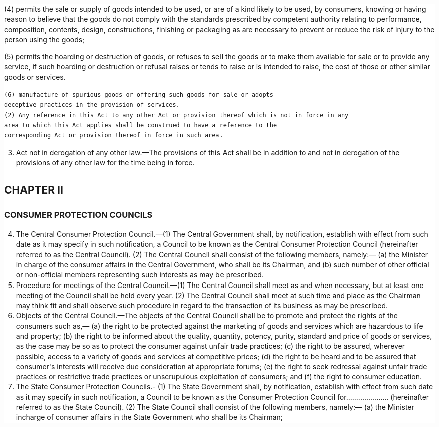 (4) permits the sale or supply of goods intended to be used, or are of a kind likely to
be used, by consumers, knowing or having reason to believe that the goods do not
comply with the standards prescribed by competent authority relating to performance,
composition, contents, design, constructions, finishing or packaging as are necessary
to prevent or reduce the risk of injury to the person using the goods;

(5) permits the hoarding or destruction of goods, or refuses to sell the goods or to
make them available for sale or to provide any service, if such hoarding or destruction
or refusal raises or tends to raise or is intended to raise, the cost of those or other
similar goods or services.


```
(6) manufacture of spurious goods or offering such goods for sale or adopts
deceptive practices in the provision of services.
(2) Any reference in this Act to any other Act or provision thereof which is not in force in any
area to which this Act applies shall be construed to have a reference to the
corresponding Act or provision thereof in force in such area.
```
3. Act not in derogation of any other law.—The provisions of this Act shall be in addition to and
    not in derogation of the provisions of any other law for the time being in force.

## CHAPTER II

### CONSUMER PROTECTION COUNCILS

4. The Central Consumer Protection Council.—(1) The Central Government shall, by
    notification, establish with effect from such date as it may specify in such notification, a Council to
    be known as the Central Consumer Protection Council (hereinafter referred to as the Central
    Council).
    (2) The Central Council shall consist of the following members, namely:—
       (a) the Minister in charge of the consumer affairs in the Central Government, who shall be
          its Chairman, and
       (b) such number of other official or non-official members representing such interests as may
          be prescribed.
5. Procedure for meetings of the Central Council.—(1) The Central Council shall meet as and
    when necessary, but at least one meeting of the Council shall be held every year.
       (2) The Central Council shall meet at such time and place as the Chairman may think fit and
          shall observe such procedure in regard to the transaction of its business as may be
          prescribed.
6. Objects of the Central Council.—The objects of the Central Council shall be to promote and
    protect the rights of the consumers such as,—
       (a) the right to be protected against the marketing of goods and services which are hazardous to
          life and property;
       (b) the right to be informed about the quality, quantity, potency, purity, standard and price of
          goods or services, as the case may be so as to protect the consumer against unfair trade
          practices;
       (c) the right to be assured, wherever possible, access to a variety of goods and services at
          competitive prices;
       (d) the right to be heard and to be assured that consumer's interests will receive due
          consideration at appropriate forums;
       (e) the right to seek redressal against unfair trade practices or restrictive trade practices or
          unscrupulous exploitation of consumers; and
       (f) the right to consumer education.
7. The State Consumer Protection Councils.- (1) The State Government shall, by notification,
    establish with effect from such date as it may specify in such notification, a Council to be known
    as the Consumer Protection Council for..................... (hereinafter referred to as the State
    Council).
       (2) The State Council shall consist of the following members, namely:—
          (a) the Minister incharge of consumer affairs in the State Government who shall be its
             Chairman;

